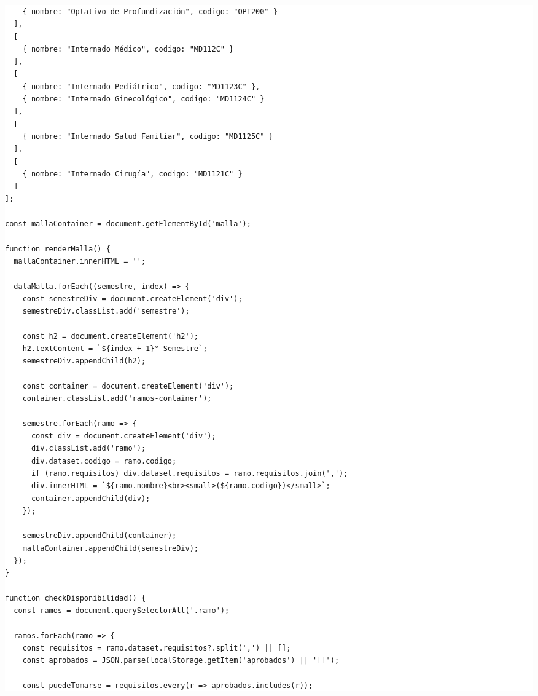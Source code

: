        { nombre: "Optativo de Profundización", codigo: "OPT200" }
      ],
      [
        { nombre: "Internado Médico", codigo: "MD112C" }
      ],
      [
        { nombre: "Internado Pediátrico", codigo: "MD1123C" },
        { nombre: "Internado Ginecológico", codigo: "MD1124C" }
      ],
      [
        { nombre: "Internado Salud Familiar", codigo: "MD1125C" }
      ],
      [
        { nombre: "Internado Cirugía", codigo: "MD1121C" }
      ]
    ];

    const mallaContainer = document.getElementById('malla');

    function renderMalla() {
      mallaContainer.innerHTML = '';

      dataMalla.forEach((semestre, index) => {
        const semestreDiv = document.createElement('div');
        semestreDiv.classList.add('semestre');

        const h2 = document.createElement('h2');
        h2.textContent = `${index + 1}° Semestre`;
        semestreDiv.appendChild(h2);

        const container = document.createElement('div');
        container.classList.add('ramos-container');

        semestre.forEach(ramo => {
          const div = document.createElement('div');
          div.classList.add('ramo');
          div.dataset.codigo = ramo.codigo;
          if (ramo.requisitos) div.dataset.requisitos = ramo.requisitos.join(',');
          div.innerHTML = `${ramo.nombre}<br><small>(${ramo.codigo})</small>`;
          container.appendChild(div);
        });

        semestreDiv.appendChild(container);
        mallaContainer.appendChild(semestreDiv);
      });
    }

    function checkDisponibilidad() {
      const ramos = document.querySelectorAll('.ramo');

      ramos.forEach(ramo => {
        const requisitos = ramo.dataset.requisitos?.split(',') || [];
        const aprobados = JSON.parse(localStorage.getItem('aprobados') || '[]');

        const puedeTomarse = requisitos.every(r => aprobados.includes(r));
